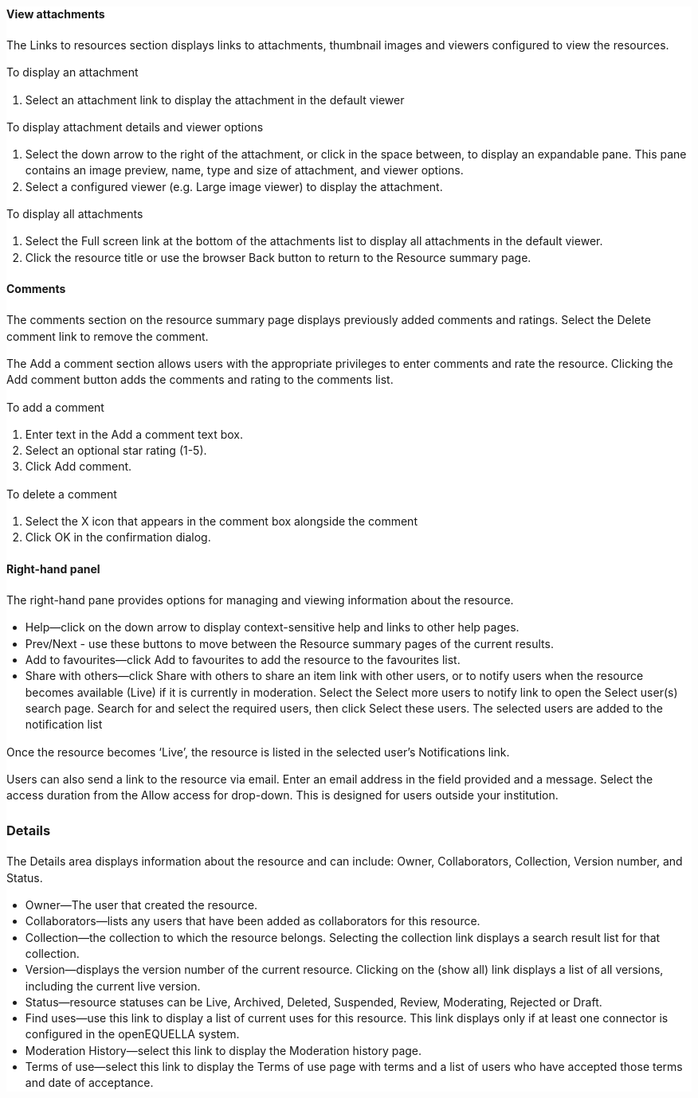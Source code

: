 #### View attachments
The Links to resources section displays links to attachments, thumbnail images and viewers configured to view the resources.

To display an attachment
1. Select an attachment link to display the attachment in the default viewer

To display attachment details and viewer options
1. Select the down arrow to the right of the attachment, or click in the space between, to display an expandable pane. This pane contains an image preview, name, type and size of attachment, and viewer options. 
2.  Select a configured viewer (e.g. Large image viewer) to display the attachment.

To display all attachments
1. Select the Full screen link at the bottom of the attachments list to display all attachments in the default viewer. 
2. Click the resource title or use the browser Back button to return to the Resource summary page.

#### Comments
The comments section on the resource summary page displays previously added comments and ratings. Select the Delete comment link to remove the comment. 

The Add a comment section allows users with the appropriate privileges to enter comments and rate the resource. Clicking the Add comment button adds the comments and rating to the comments list.

To add a comment
1. Enter text in the Add a comment text box.
2. Select an optional star rating (1-5). 
3. Click Add comment.

To delete a comment
1. Select the X icon that appears in the comment box alongside the comment
2. Click OK in the confirmation dialog.

#### Right-hand panel
The right-hand pane provides options for managing and viewing information about the resource. 
* Help—click on the down arrow to display context-sensitive help and links to other help pages.
* Prev/Next - use these buttons to move between the Resource summary pages of the current results.
* Add to favourites—click Add to favourites to add the resource to the favourites list.
* Share with others—click Share with others to share an item link with other users, or to notify users when the resource becomes available (Live) if it is currently in moderation. 
Select the Select more users to notify link to open the Select user(s) search page. Search for and select the required users, then click Select these users. The selected users are added to the notification list

Once the resource becomes ‘Live’, the resource is listed in the selected user’s Notifications link. 

Users can also send a link to the resource via email. Enter an email address in the field provided and a message. Select the access duration from the Allow access for drop-down. This is designed for users outside your institution.

### Details
The Details area displays information about the resource and can include: Owner, Collaborators, Collection, Version number, and Status.
* Owner—The user that created the resource.
* Collaborators—lists any users that have been added as collaborators for this resource. 
* Collection—the collection to which the resource belongs. Selecting the collection link displays a search result list for that collection.
* Version—displays the version number of the current resource. Clicking on the (show all) link displays a list of all versions, including the current live version.
* Status—resource statuses can be Live, Archived, Deleted, Suspended, Review, Moderating, Rejected or Draft.
* Find uses—use this link to display a list of current uses for this resource. This link displays only if at least one connector is configured in the openEQUELLA system. 
* Moderation History—select this link to display the Moderation history page. 
* Terms of use—select this link to display the Terms of use page with terms and a list of users who have accepted those terms and date of acceptance. 
